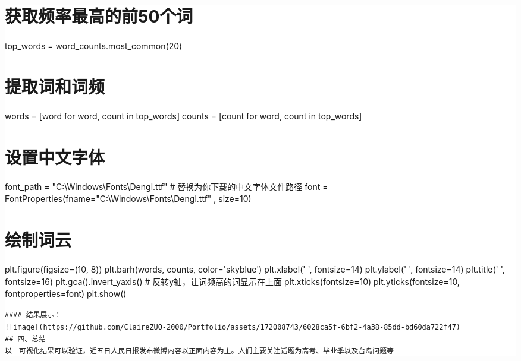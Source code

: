 # 获取频率最高的前50个词
top_words = word_counts.most_common(20)

# 提取词和词频
words = [word for word, count in top_words]
counts = [count for word, count in top_words]

# 设置中文字体
font_path = "C:\Windows\Fonts\Dengl.ttf"  # 替换为你下载的中文字体文件路径
font = FontProperties(fname="C:\Windows\Fonts\Dengl.ttf" , size=10)

# 绘制词云
plt.figure(figsize=(10, 8))
plt.barh(words, counts, color='skyblue')
plt.xlabel(' ', fontsize=14)
plt.ylabel(' ', fontsize=14)
plt.title(' ', fontsize=16)
plt.gca().invert_yaxis()  # 反转y轴，让词频高的词显示在上面
plt.xticks(fontsize=10)
plt.yticks(fontsize=10, fontproperties=font)
plt.show()
```
#### 结果展示：
![image](https://github.com/ClaireZUO-2000/Portfolio/assets/172008743/6028ca5f-6bf2-4a38-85dd-bd60da722f47)
## 四、总结
以上可视化结果可以验证，近五日人民日报发布微博内容以正面内容为主。人们主要关注话题为高考、毕业季以及台岛问题等
